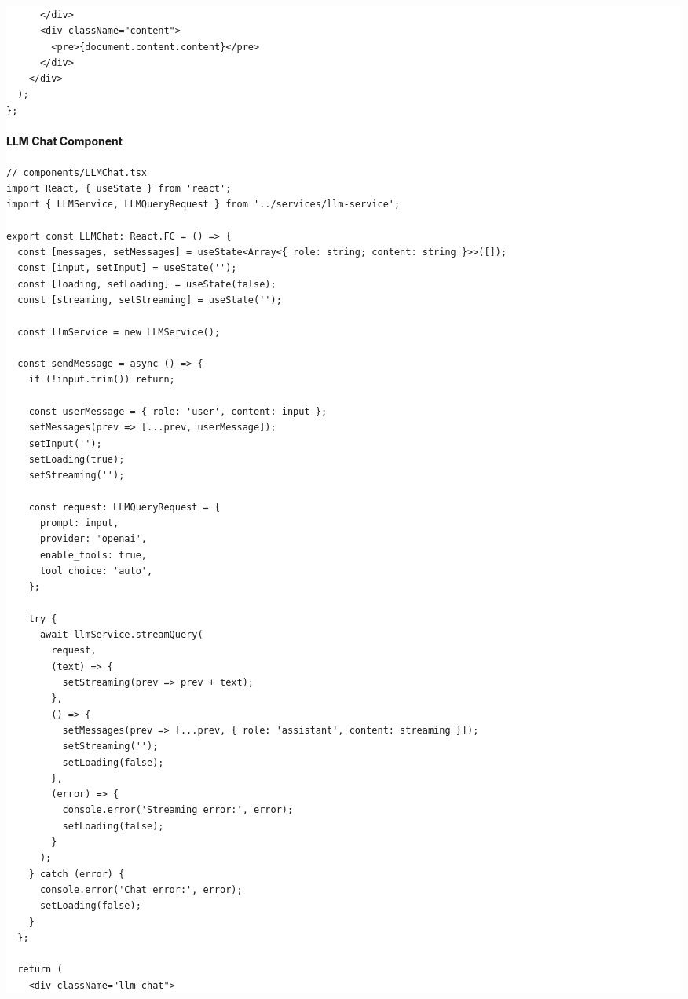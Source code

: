 ```tsx
      </div>
      <div className="content">
        <pre>{document.content.content}</pre>
      </div>
    </div>
  );
};
```

#### LLM Chat Component
```tsx
// components/LLMChat.tsx
import React, { useState } from 'react';
import { LLMService, LLMQueryRequest } from '../services/llm-service';

export const LLMChat: React.FC = () => {
  const [messages, setMessages] = useState<Array<{ role: string; content: string }>>([]);
  const [input, setInput] = useState('');
  const [loading, setLoading] = useState(false);
  const [streaming, setStreaming] = useState('');

  const llmService = new LLMService();

  const sendMessage = async () => {
    if (!input.trim()) return;

    const userMessage = { role: 'user', content: input };
    setMessages(prev => [...prev, userMessage]);
    setInput('');
    setLoading(true);
    setStreaming('');

    const request: LLMQueryRequest = {
      prompt: input,
      provider: 'openai',
      enable_tools: true,
      tool_choice: 'auto',
    };

    try {
      await llmService.streamQuery(
        request,
        (text) => {
          setStreaming(prev => prev + text);
        },
        () => {
          setMessages(prev => [...prev, { role: 'assistant', content: streaming }]);
          setStreaming('');
          setLoading(false);
        },
        (error) => {
          console.error('Streaming error:', error);
          setLoading(false);
        }
      );
    } catch (error) {
      console.error('Chat error:', error);
      setLoading(false);
    }
  };

  return (
    <div className="llm-chat">
```